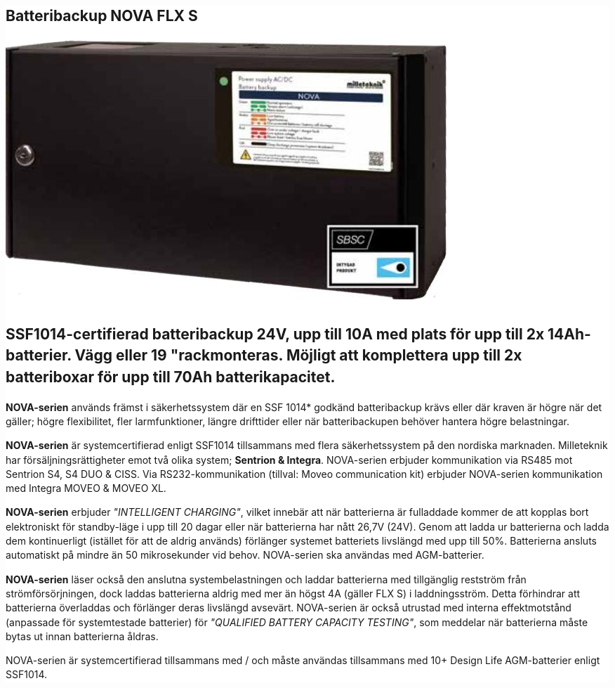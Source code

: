 ## **Batteribackup NOVA FLX S**

![](images/_page_0_Picture_1.jpeg)

## **SSF1014-certifierad batteribackup 24V, upp till 10A med plats för upp till 2x 14Ah-batterier. Vägg eller 19 "rackmonteras. Möjligt att komplettera upp till 2x batteriboxar för upp till 70Ah batterikapacitet.**

**NOVA-serien** används främst i säkerhetssystem där en SSF 1014* godkänd batteribackup krävs eller där kraven är högre när det gäller; högre flexibilitet, fler larmfunktioner, längre drifttider eller när batteribackupen behöver hantera högre belastningar.

**NOVA-serien** är systemcertifierad enligt SSF1014 tillsammans med flera säkerhetssystem på den nordiska marknaden. Milleteknik har försäljningsrättigheter emot två olika system; **Sentrion & Integra**. NOVA-serien erbjuder kommunikation via RS485 mot Sentrion S4, S4 DUO & CISS. Via RS232-kommunikation (tillval: Moveo communication kit) erbjuder NOVA-serien kommunikation med Integra MOVEO & MOVEO XL.

**NOVA-serien** erbjuder *"INTELLIGENT CHARGING"*, vilket innebär att när batterierna är fulladdade kommer de att kopplas bort elektroniskt för standby-läge i upp till 20 dagar eller när batterierna har nått 26,7V (24V). Genom att ladda ur batterierna och ladda dem kontinuerligt (istället för att de aldrig används) förlänger systemet batteriets livslängd med upp till 50%. Batterierna ansluts automatiskt på mindre än 50 mikrosekunder vid behov. NOVA-serien ska användas med AGM-batterier.

**NOVA-serien** läser också den anslutna systembelastningen och laddar batterierna med tillgänglig restström från strömförsörjningen, dock laddas batterierna aldrig med mer än högst 4A (gäller FLX S) i laddningsström. Detta förhindrar att batterierna överladdas och förlänger deras livslängd avsevärt. NOVA-serien är också utrustad med interna effektmotstånd (anpassade för systemtestade batterier) för *"QUALIFIED BATTERY CAPACITY TESTING"*, som meddelar när batterierna måste bytas ut innan batterierna åldras.

NOVA-serien är systemcertifierad tillsammans med / och måste användas tillsammans med 10+ Design Life AGM-batterier enligt SSF1014.
